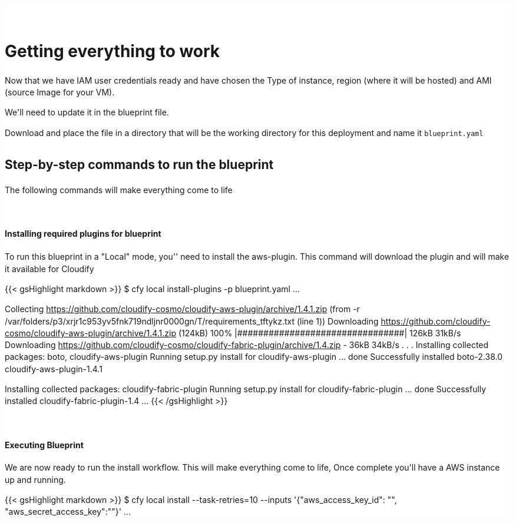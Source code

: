 &nbsp;
# Getting everything to work

Now that we have IAM user credentials ready and have chosen the Type of instance, region (where it will be hosted) and AMI (source Image for your VM).

We'll need to update it in the blueprint file.

Download and place the file in a directory that will be the working directory for this deployment and name it `blueprint.yaml`

## Step-by-step commands to run the blueprint

The following commands will make everything come to life

&nbsp;
#### Installing required plugins for blueprint

To run this blueprint in a "Local" mode, you'' need to install the aws-plugin.
This command will download the plugin and will make it available for Cloudify

{{< gsHighlight  markdown  >}}
$ cfy local install-plugins -p blueprint.yaml
...

Collecting https://github.com/cloudify-cosmo/cloudify-aws-plugin/archive/1.4.1.zip (from -r /var/folders/p3/xrjr1c953yv5fnk719ndljnr0000gn/T/requirements_tftykz.txt (line 1))
  Downloading https://github.com/cloudify-cosmo/cloudify-aws-plugin/archive/1.4.1.zip (124kB)
    100% |################################| 126kB 31kB/s
  Downloading https://github.com/cloudify-cosmo/cloudify-fabric-plugin/archive/1.4.zip
     - 36kB 34kB/s
.
.
.
Installing collected packages: boto, cloudify-aws-plugin
  Running setup.py install for cloudify-aws-plugin ... done
Successfully installed boto-2.38.0 cloudify-aws-plugin-1.4.1

Installing collected packages: cloudify-fabric-plugin
  Running setup.py install for cloudify-fabric-plugin ... done
Successfully installed cloudify-fabric-plugin-1.4
...
{{< /gsHighlight >}}

&nbsp;
#### Executing Blueprint

We are now ready to run the install workflow. This will make everything come to life, Once complete you'll have a AWS instance up and running.

{{< gsHighlight  markdown  >}}
$ cfy local install --task-retries=10 --inputs '{"aws_access_key_id": "<your access key id here>", "aws_secret_access_key":"<your secret key here>"}'
...
